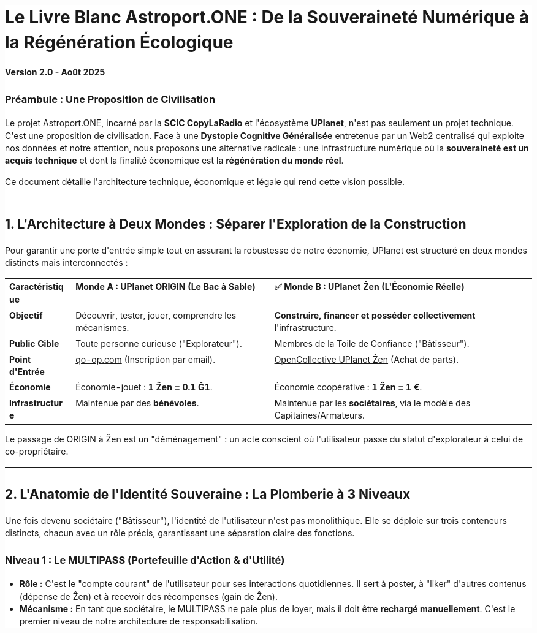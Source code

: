 # **Le Livre Blanc Astroport.ONE : De la Souveraineté Numérique à la Régénération Écologique**

**Version 2.0 - Août 2025**

### **Préambule : Une Proposition de Civilisation**

Le projet Astroport.ONE, incarné par la **SCIC CopyLaRadio** et l'écosystème **UPlanet**, n'est pas seulement un projet technique. C'est une proposition de civilisation. Face à une **Dystopie Cognitive Généralisée** entretenue par un Web2 centralisé qui exploite nos données et notre attention, nous proposons une alternative radicale : une infrastructure numérique où la **souveraineté est un acquis technique** et dont la finalité économique est la **régénération du monde réel**.

Ce document détaille l'architecture technique, économique et légale qui rend cette vision possible.

---

## **1. L'Architecture à Deux Mondes : Séparer l'Exploration de la Construction**

Pour garantir une porte d'entrée simple tout en assurant la robustesse de notre économie, UPlanet est structuré en deux mondes distincts mais interconnectés :

| Caractéristique | **Monde A : UPlanet ORIGIN (Le Bac à Sable)** | ✅ **Monde B : UPlanet Ẑen (L'Économie Réelle)** |
| :--- | :--- | :--- |
| **Objectif** | Découvrir, tester, jouer, comprendre les mécanismes. | **Construire, financer et posséder collectivement** l'infrastructure. |
| **Public Cible**| Toute personne curieuse ("Explorateur"). | Membres de la Toile de Confiance ("Bâtisseur"). |
| **Point d'Entrée**| [qo-op.com](https://qo-op.com) (Inscription par email). | [OpenCollective UPlanet Ẑen](https://opencollective.com/uplanet-zero) (Achat de parts). |
| **Économie** | Économie-jouet : **1 Ẑen = 0.1 Ğ1**. | Économie coopérative : **1 Ẑen = 1 €**. |
| **Infrastructure**| Maintenue par des **bénévoles**. | Maintenue par les **sociétaires**, via le modèle des Capitaines/Armateurs. |

Le passage de ORIGIN à Ẑen est un "déménagement" : un acte conscient où l'utilisateur passe du statut d'explorateur à celui de co-propriétaire.

---

## **2. L'Anatomie de l'Identité Souveraine : La Plomberie à 3 Niveaux**

Une fois devenu sociétaire ("Bâtisseur"), l'identité de l'utilisateur n'est pas monolithique. Elle se déploie sur trois conteneurs distincts, chacun avec un rôle précis, garantissant une séparation claire des fonctions.

### **Niveau 1 : Le MULTIPASS (Portefeuille d'Action & d'Utilité)**
*   **Rôle :** C'est le "compte courant" de l'utilisateur pour ses interactions quotidiennes. Il sert à poster, à "liker" d'autres contenus (dépense de Ẑen) et à recevoir des récompenses (gain de Ẑen).
*   **Mécanisme :** En tant que sociétaire, le MULTIPASS ne paie plus de loyer, mais il doit être **rechargé manuellement**. C'est le premier niveau de notre architecture de responsabilisation.
